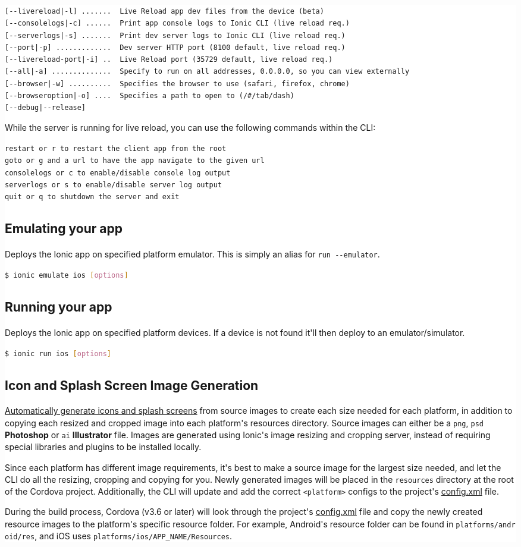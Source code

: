    [--livereload|-l] .......  Live Reload app dev files from the device (beta)
    [--consolelogs|-c] ......  Print app console logs to Ionic CLI (live reload req.)
    [--serverlogs|-s] .......  Print dev server logs to Ionic CLI (live reload req.)
    [--port|-p] .............  Dev server HTTP port (8100 default, live reload req.)
    [--livereload-port|-i] ..  Live Reload port (35729 default, live reload req.)
    [--all|-a] ..............  Specify to run on all addresses, 0.0.0.0, so you can view externally
    [--browser|-w] ..........  Specifies the browser to use (safari, firefox, chrome)
    [--browseroption|-o] ....  Specifies a path to open to (/#/tab/dash)
    [--debug|--release]

While the server is running for live reload, you can use the following commands within the CLI:

    restart or r to restart the client app from the root
    goto or g and a url to have the app navigate to the given url
    consolelogs or c to enable/disable console log output
    serverlogs or s to enable/disable server log output
    quit or q to shutdown the server and exit


## Emulating your app

Deploys the Ionic app on specified platform emulator. This is simply an alias for `run --emulator`.

```bash
$ ionic emulate ios [options]
```

## Running your app

Deploys the Ionic app on specified platform devices. If a device is not found it'll then deploy to an emulator/simulator.

```bash
$ ionic run ios [options]
```

## Icon and Splash Screen Image Generation

[Automatically generate icons and splash screens](http://ionicframework.com/blog/automating-icons-and-splash-screens/) from source images to create each size needed for each platform, in addition to copying each resized and cropped image into each platform's resources directory. Source images can either be a `png`, `psd` __Photoshop__ or `ai` __Illustrator__ file. Images are generated using Ionic's image resizing and cropping server, instead of requiring special libraries and plugins to be installed locally.

Since each platform has different image requirements, it's best to make a source image for the largest size needed, and let the CLI do all the resizing, cropping and copying for you. Newly generated images will be placed in the `resources` directory at the root of the Cordova project. Additionally, the CLI will update and add the correct `<platform>` configs to the project's [config.xml](http://cordova.apache.org/docs/en/edge/config_ref_images.md.html#Icons%20and%20Splash%20Screens) file.

During the build process, Cordova (v3.6 or later) will look through the project's [config.xml](http://cordova.apache.org/docs/en/edge/config_ref_images.md.html#Icons%20and%20Splash%20Screens) file and copy the newly created resource images to the platform's specific resource folder. For example, Android's resource folder can be found in `platforms/android/res`, and iOS uses `platforms/ios/APP_NAME/Resources`.
